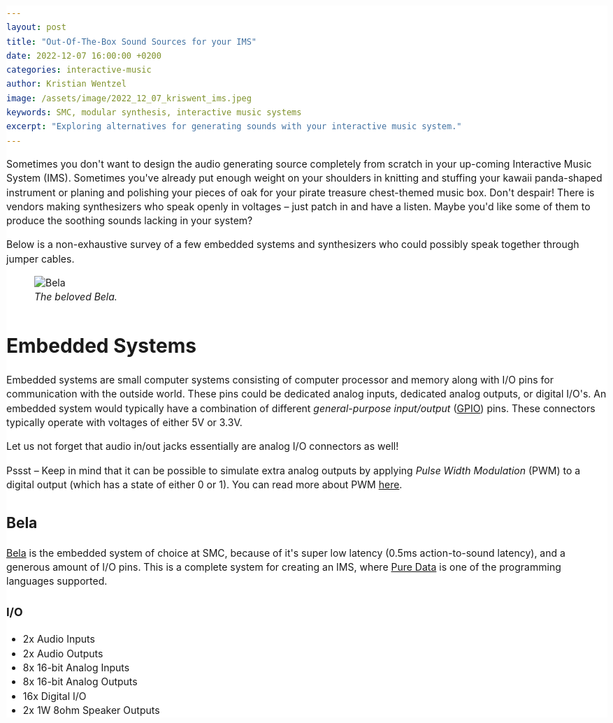 ```yaml
---
layout: post
title: "Out-Of-The-Box Sound Sources for your IMS"
date: 2022-12-07 16:00:00 +0200
categories: interactive-music
author: Kristian Wentzel
image: /assets/image/2022_12_07_kriswent_ims.jpeg
keywords: SMC, modular synthesis, interactive music systems
excerpt: "Exploring alternatives for generating sounds with your interactive music system."
---
```


Sometimes you don't want to design the audio generating source completely from scratch in your up-coming Interactive Music System (IMS). Sometimes you've already put enough weight on your shoulders in knitting and stuffing your kawaii panda-shaped instrument or planing and polishing your pieces of oak for your pirate treasure chest-themed music box. Don't despair! There is vendors making synthesizers who speak openly in voltages – just patch in and have a listen. Maybe you'd like some of them to produce the soothing sounds lacking in your system?

Below is a non-exhaustive survey of a few embedded systems and synthesizers who could possibly speak together through jumper cables.

<figure style="float: none">
   <img src="/assets/image/2022_12_07_kriswent_bela.jpeg" alt="Bela" title="" height="auto" width="70%" />
   <figcaption><i>The beloved Bela.</i></figcaption>
</figure>

# Embedded Systems
Embedded systems are small computer systems consisting of computer processor and memory along with I/O pins for communication with the outside world. These pins could be dedicated analog inputs, dedicated analog outputs, or digital I/O's. An embedded system would typically have a combination of different *general-purpose input/output* ([GPIO](https://en.wikipedia.org/wiki/General-purpose_input/output)) pins. These connectors typically operate with voltages of either 5V or 3.3V.

Let us not forget that audio in/out jacks essentially are analog I/O connectors as well!

Pssst – Keep in mind that it can be possible to simulate extra analog outputs by applying *Pulse Width Modulation* (PWM) to a digital output (which has a state of either 0 or 1). You can read more about PWM [here](https://www.allaboutcircuits.com/technical-articles/introduction-to-microcontroller-timers-pwm-timers/).

## Bela
[Bela](https://bela.io/) is the embedded system of choice at SMC, because of it's super low latency (0.5ms action-to-sound latency), and a generous amount of I/O pins. This is a complete system for creating an IMS, where [Pure Data](https://puredata.info/) is one of the programming languages supported.

### I/O
- 2x Audio Inputs
- 2x Audio Outputs
- 8x 16-bit Analog Inputs
- 8x 16-bit Analog Outputs
- 16x Digital I/O
- 2x 1W 8ohm Speaker Outputs
